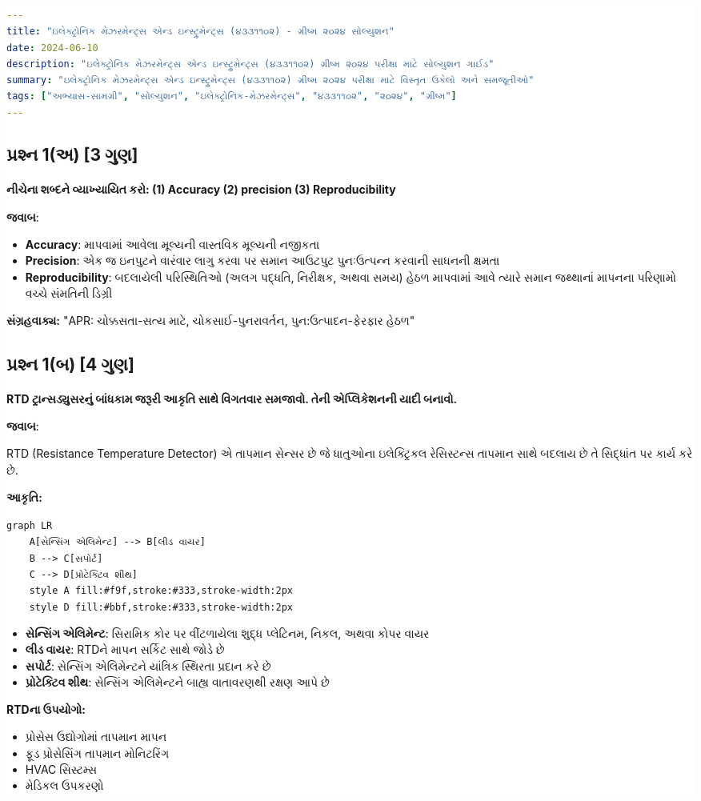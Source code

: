```yaml
---
title: "ઇલેક્ટ્રોનિક મેઝરમેન્ટ્સ એન્ડ ઇન્સ્ટ્રુમેન્ટ્સ (૪૩૩૧૧૦૨) - ગ્રીષ્મ ૨૦૨૪ સોલ્યુશન"
date: 2024-06-10
description: "ઇલેક્ટ્રોનિક મેઝરમેન્ટ્સ એન્ડ ઇન્સ્ટ્રુમેન્ટ્સ (૪૩૩૧૧૦૨) ગ્રીષ્મ ૨૦૨૪ પરીક્ષા માટે સોલ્યુશન ગાઈડ"
summary: "ઇલેક્ટ્રોનિક મેઝરમેન્ટ્સ એન્ડ ઇન્સ્ટ્રુમેન્ટ્સ (૪૩૩૧૧૦૨) ગ્રીષ્મ ૨૦૨૪ પરીક્ષા માટે વિસ્તૃત ઉકેલો અને સમજૂતીઓ"
tags: ["અભ્યાસ-સામગ્રી", "સોલ્યુશન", "ઇલેક્ટ્રોનિક-મેઝરમેન્ટ્સ", "૪૩૩૧૧૦૨", "૨૦૨૪", "ગ્રીષ્મ"]
---
```


## પ્રશ્ન 1(અ) [3 ગુણ]

**નીચેના શબ્દને વ્યાખ્યાયિત કરો: (1) Accuracy (2) precision (3) Reproducibility**

**જવાબ**:

- **Accuracy**: માપવામાં આવેલા મૂલ્યની વાસ્તવિક મૂલ્યની નજીકતા
- **Precision**: એક જ ઇનપુટને વારંવાર લાગુ કરવા પર સમાન આઉટપુટ પુનઃઉત્પન્ન કરવાની સાધનની ક્ષમતા
- **Reproducibility**: બદલાયેલી પરિસ્થિતિઓ (અલગ પદ્ધતિ, નિરીક્ષક, અથવા સમય) હેઠળ માપવામાં આવે ત્યારે સમાન જથ્થાનાં માપનના પરિણામો વચ્ચે સંમતિની ડિગ્રી

**સંગ્રહવાક્ય:** "APR: ચોક્કસતા-સત્ય માટે, ચોકસાઈ-પુનરાવર્તન, પુન:ઉત્પાદન-ફેરફાર હેઠળ"

## પ્રશ્ન 1(બ) [4 ગુણ]

**RTD ટ્રાન્સડ્યુસરનું બાંધકામ જરૂરી આકૃતિ સાથે વિગતવાર સમજાવો. તેની એપ્લિકેશનની યાદી બનાવો.**

**જવાબ**:

RTD (Resistance Temperature Detector) એ તાપમાન સેન્સર છે જે ધાતુઓના ઇલેક્ટ્રિકલ રેસિસ્ટન્સ તાપમાન સાથે બદલાય છે તે સિદ્ધાંત પર કાર્ય કરે છે.

**આકૃતિ:**

```mermaid
graph LR
    A[સેન્સિંગ એલિમેન્ટ] --> B[લીડ વાયર]
    B --> C[સપોર્ટ]
    C --> D[પ્રોટેક્ટિવ શીથ]
    style A fill:#f9f,stroke:#333,stroke-width:2px
    style D fill:#bbf,stroke:#333,stroke-width:2px
```

- **સેન્સિંગ એલિમેન્ટ**: સિરામિક કોર પર વીંટળાયેલા શુદ્ધ પ્લેટિનમ, નિકલ, અથવા કોપર વાયર
- **લીડ વાયર**: RTDને માપન સર્કિટ સાથે જોડે છે
- **સપોર્ટ**: સેન્સિંગ એલિમેન્ટને યાંત્રિક સ્થિરતા પ્રદાન કરે છે
- **પ્રોટેક્ટિવ શીથ**: સેન્સિંગ એલિમેન્ટને બાહ્ય વાતાવરણથી રક્ષણ આપે છે

**RTDના ઉપયોગો:**

- પ્રોસેસ ઉદ્યોગોમાં તાપમાન માપન
- ફૂડ પ્રોસેસિંગ તાપમાન મોનિટરિંગ
- HVAC સિસ્ટમ્સ
- મેડિકલ ઉપકરણો

